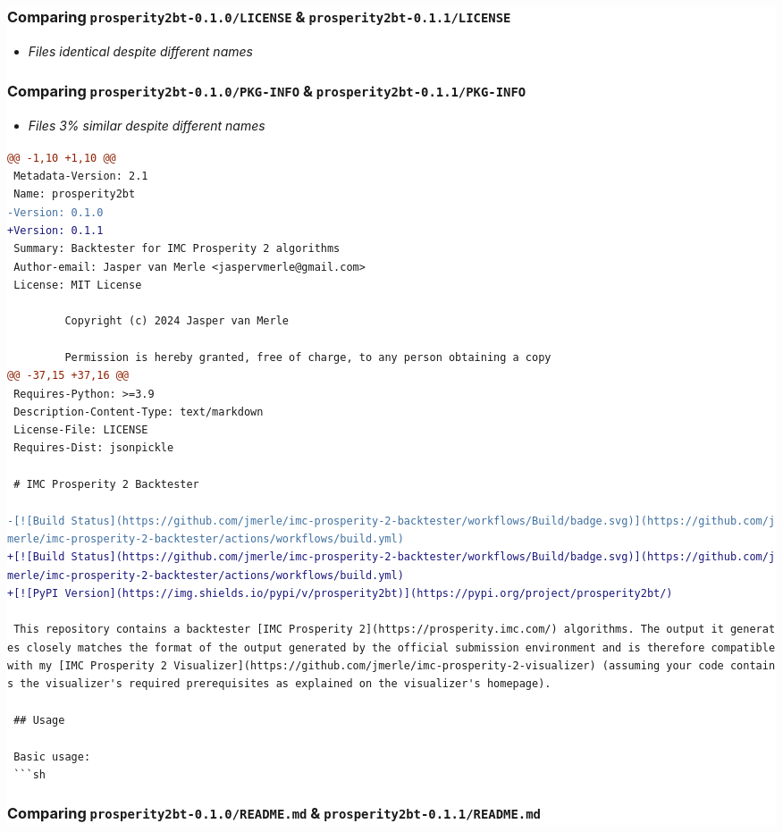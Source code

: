 ### Comparing `prosperity2bt-0.1.0/LICENSE` & `prosperity2bt-0.1.1/LICENSE`

 * *Files identical despite different names*

### Comparing `prosperity2bt-0.1.0/PKG-INFO` & `prosperity2bt-0.1.1/PKG-INFO`

 * *Files 3% similar despite different names*

```diff
@@ -1,10 +1,10 @@
 Metadata-Version: 2.1
 Name: prosperity2bt
-Version: 0.1.0
+Version: 0.1.1
 Summary: Backtester for IMC Prosperity 2 algorithms
 Author-email: Jasper van Merle <jaspervmerle@gmail.com>
 License: MIT License
         
         Copyright (c) 2024 Jasper van Merle
         
         Permission is hereby granted, free of charge, to any person obtaining a copy
@@ -37,15 +37,16 @@
 Requires-Python: >=3.9
 Description-Content-Type: text/markdown
 License-File: LICENSE
 Requires-Dist: jsonpickle
 
 # IMC Prosperity 2 Backtester
 
-[![Build Status](https://github.com/jmerle/imc-prosperity-2-backtester/workflows/Build/badge.svg)](https://github.com/jmerle/imc-prosperity-2-backtester/actions/workflows/build.yml)  
+[![Build Status](https://github.com/jmerle/imc-prosperity-2-backtester/workflows/Build/badge.svg)](https://github.com/jmerle/imc-prosperity-2-backtester/actions/workflows/build.yml)
+[![PyPI Version](https://img.shields.io/pypi/v/prosperity2bt)](https://pypi.org/project/prosperity2bt/)
 
 This repository contains a backtester [IMC Prosperity 2](https://prosperity.imc.com/) algorithms. The output it generates closely matches the format of the output generated by the official submission environment and is therefore compatible with my [IMC Prosperity 2 Visualizer](https://github.com/jmerle/imc-prosperity-2-visualizer) (assuming your code contains the visualizer's required prerequisites as explained on the visualizer's homepage).
 
 ## Usage
 
 Basic usage:
 ```sh
```

### Comparing `prosperity2bt-0.1.0/README.md` & `prosperity2bt-0.1.1/README.md`
